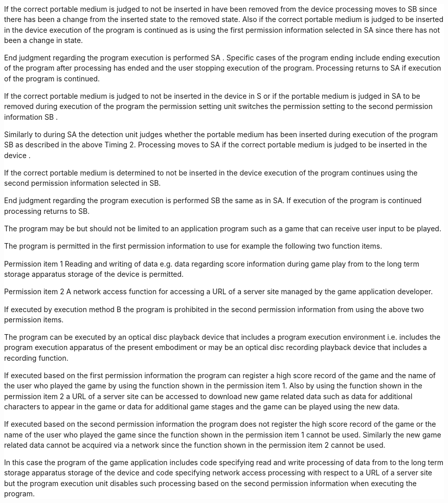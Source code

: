 If the correct portable medium is judged to not be inserted in have been removed from the device processing moves to SB since there has been a change from the inserted state to the removed state. Also if the correct portable medium is judged to be inserted in the device execution of the program is continued as is using the first permission information selected in SA since there has not been a change in state.

End judgment regarding the program execution is performed SA . Specific cases of the program ending include ending execution of the program after processing has ended and the user stopping execution of the program. Processing returns to SA if execution of the program is continued.

If the correct portable medium is judged to not be inserted in the device in S or if the portable medium is judged in SA to be removed during execution of the program the permission setting unit switches the permission setting to the second permission information SB .

Similarly to during SA the detection unit judges whether the portable medium has been inserted during execution of the program SB as described in the above Timing 2. Processing moves to SA if the correct portable medium is judged to be inserted in the device .

If the correct portable medium is determined to not be inserted in the device execution of the program continues using the second permission information selected in SB.

End judgment regarding the program execution is performed SB the same as in SA. If execution of the program is continued processing returns to SB.

The program may be but should not be limited to an application program such as a game that can receive user input to be played.

The program is permitted in the first permission information to use for example the following two function items.

 Permission item 1 Reading and writing of data e.g. data regarding score information during game play from to the long term storage apparatus storage of the device is permitted.

 Permission item 2 A network access function for accessing a URL of a server site managed by the game application developer.

If executed by execution method B the program is prohibited in the second permission information from using the above two permission items.

The program can be executed by an optical disc playback device that includes a program execution environment i.e. includes the program execution apparatus of the present embodiment or may be an optical disc recording playback device that includes a recording function.

If executed based on the first permission information the program can register a high score record of the game and the name of the user who played the game by using the function shown in the permission item 1. Also by using the function shown in the permission item 2 a URL of a server site can be accessed to download new game related data such as data for additional characters to appear in the game or data for additional game stages and the game can be played using the new data.

If executed based on the second permission information the program does not register the high score record of the game or the name of the user who played the game since the function shown in the permission item 1 cannot be used. Similarly the new game related data cannot be acquired via a network since the function shown in the permission item 2 cannot be used.

In this case the program of the game application includes code specifying read and write processing of data from to the long term storage apparatus storage of the device and code specifying network access processing with respect to a URL of a server site but the program execution unit disables such processing based on the second permission information when executing the program.
